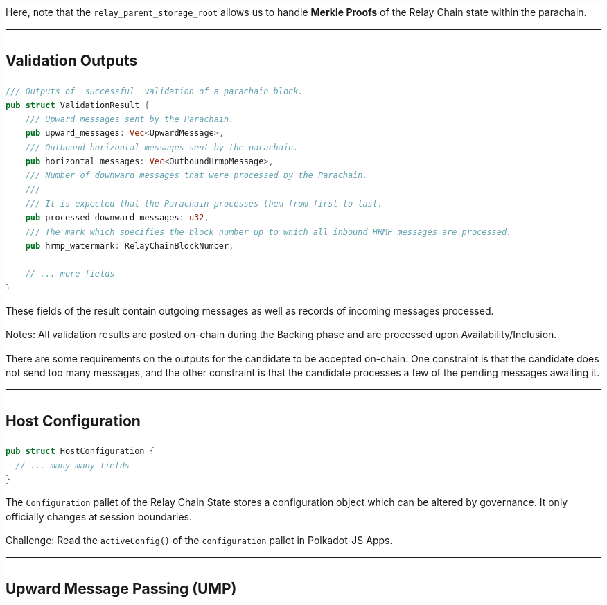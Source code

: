 Here, note that the `relay_parent_storage_root` allows us to handle **Merkle Proofs** of the Relay Chain state within the parachain.

---

## Validation Outputs

```rust
/// Outputs of _successful_ validation of a parachain block.
pub struct ValidationResult {
	/// Upward messages sent by the Parachain.
	pub upward_messages: Vec<UpwardMessage>,
	/// Outbound horizontal messages sent by the parachain.
	pub horizontal_messages: Vec<OutboundHrmpMessage>,
	/// Number of downward messages that were processed by the Parachain.
	///
	/// It is expected that the Parachain processes them from first to last.
	pub processed_downward_messages: u32,
	/// The mark which specifies the block number up to which all inbound HRMP messages are processed.
	pub hrmp_watermark: RelayChainBlockNumber,

	// ... more fields
}
```

These fields of the result contain outgoing messages as well as records of incoming messages processed.

Notes: All validation results are posted on-chain during the Backing phase and are processed upon Availability/Inclusion.

There are some requirements on the outputs for the candidate to be accepted on-chain.
One constraint is that the candidate does not send too many messages, and the other constraint is that the candidate processes a few of the pending messages awaiting it.

---

## Host Configuration

```rust
pub struct HostConfiguration {
  // ... many many fields
}
```

The `Configuration` pallet of the Relay Chain State stores a configuration object which can be altered by governance.
It only officially changes at session boundaries.

Challenge: Read the `activeConfig()` of the `configuration` pallet in Polkadot-JS Apps.

---

## Upward Message Passing (UMP)
